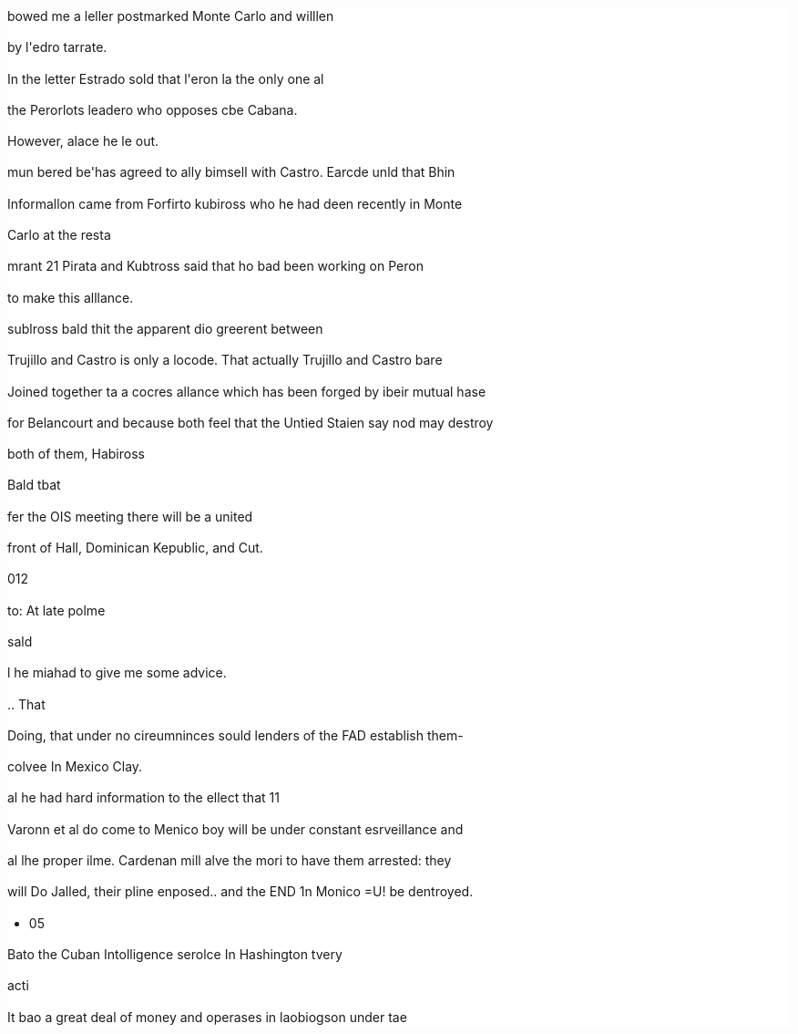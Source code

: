 bowed me a leller postmarked Monte Carlo and willlen

by l'edro tarrate.

In the letter Estrado sold that l'eron la the only one al

the Perorlots leadero who opposes cbe Cabana.

However, alace he le out.

mun bered be'has agreed to ally bimsell with Castro. Earcde unld that Bhin

Informallon came from Forfirto kubiross who he had deen recently in Monte

Carlo at the resta

mrant 21 Pirata and Kubtross said that ho bad been working on Peron

to make this alllance.

sublross bald thit the apparent dio greerent between

Trujillo and Castro is only a locode. That actually Trujillo and Castro bare

Joined together ta a cocres allance which has been forged by ibeir mutual hase

for Belancourt and because both feel that the Untied Staien say nod may destroy

both of them, Habiross

Bald tbat

fer the OIS meeting there will be a united

front of Hall, Dominican Kepublic, and Cut.

012

to: At late polme

sald

l he miahad to give me some advice.

.. That

Doing, that under no cireumninces sould lenders of the FAD establish them-

colvee In Mexico Clay.

al he had hard information to the ellect that 11

Varonn et al do come to Menico boy will be under constant esrveillance and

al lhe proper ilme. Cardenan mill alve the mori to have them arrested: they

will Do Jalled, their pline enposed.. and the END 1n Monico =U! be dentroyed.

- 05

Bato the Cuban Intolligence serolce In Hashington tvery

acti

It bao a great deal of money and operases in laobiogson under tae
